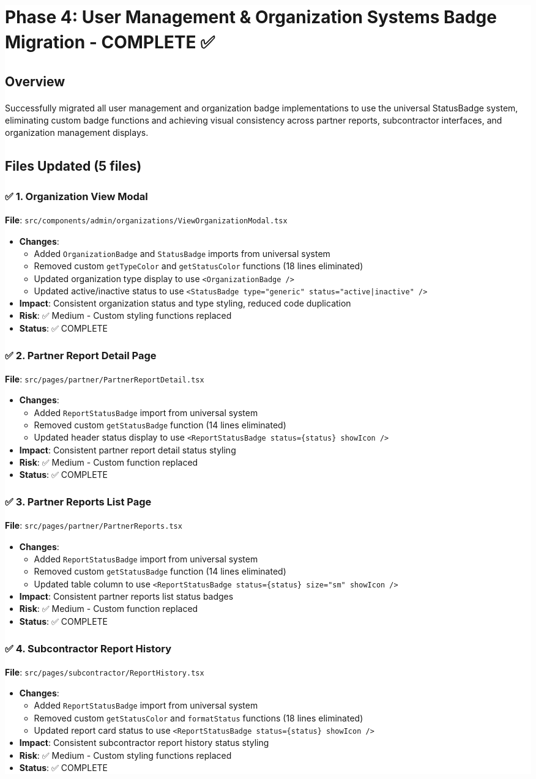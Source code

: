 # Phase 4: User Management & Organization Systems Badge Migration - COMPLETE ✅

## Overview
Successfully migrated all user management and organization badge implementations to use the universal StatusBadge system, eliminating custom badge functions and achieving visual consistency across partner reports, subcontractor interfaces, and organization management displays.

## Files Updated (5 files)

### ✅ 1. Organization View Modal
**File**: `src/components/admin/organizations/ViewOrganizationModal.tsx`
- **Changes**: 
  - Added `OrganizationBadge` and `StatusBadge` imports from universal system
  - Removed custom `getTypeColor` and `getStatusColor` functions (18 lines eliminated)
  - Updated organization type display to use `<OrganizationBadge />`
  - Updated active/inactive status to use `<StatusBadge type="generic" status="active|inactive" />`
- **Impact**: Consistent organization status and type styling, reduced code duplication
- **Risk**: ✅ Medium - Custom styling functions replaced
- **Status**: ✅ COMPLETE

### ✅ 2. Partner Report Detail Page
**File**: `src/pages/partner/PartnerReportDetail.tsx`
- **Changes**:
  - Added `ReportStatusBadge` import from universal system
  - Removed custom `getStatusBadge` function (14 lines eliminated)
  - Updated header status display to use `<ReportStatusBadge status={status} showIcon />`
- **Impact**: Consistent partner report detail status styling
- **Risk**: ✅ Medium - Custom function replaced
- **Status**: ✅ COMPLETE

### ✅ 3. Partner Reports List Page
**File**: `src/pages/partner/PartnerReports.tsx`
- **Changes**:
  - Added `ReportStatusBadge` import from universal system
  - Removed custom `getStatusBadge` function (14 lines eliminated)
  - Updated table column to use `<ReportStatusBadge status={status} size="sm" showIcon />`
- **Impact**: Consistent partner reports list status badges
- **Risk**: ✅ Medium - Custom function replaced
- **Status**: ✅ COMPLETE

### ✅ 4. Subcontractor Report History
**File**: `src/pages/subcontractor/ReportHistory.tsx`
- **Changes**:
  - Added `ReportStatusBadge` import from universal system
  - Removed custom `getStatusColor` and `formatStatus` functions (18 lines eliminated)
  - Updated report card status to use `<ReportStatusBadge status={status} showIcon />`
- **Impact**: Consistent subcontractor report history status styling
- **Risk**: ✅ Medium - Custom styling functions replaced
- **Status**: ✅ COMPLETE
